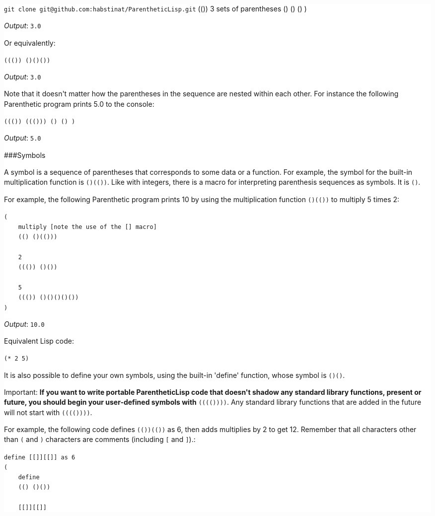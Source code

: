    ```git clone git@github.com:habstinat/ParentheticLisp.git```
        (())
        3 sets of parentheses
        () () ()
    )

*Output*: ```3.0```

Or equivalently:

    ((()) ()()())

*Output*: ```3.0```

Note that it doesn't matter how the parentheses in the sequence are nested within each other. For instance the following Parenthetic program prints 5.0 to the console:

    ((()) ((())) () () )

*Output*: ```5.0```

###Symbols

A symbol is a sequence of parentheses that corresponds to some data or a function. For example, the symbol for the built-in multiplication function is ```()(())```. Like with integers, there is a macro for interpreting parenthesis sequences as symbols. It is ```()```.

For example, the following Parenthetic program prints 10 by using the multiplication function ```()(())``` to multiply 5 times 2:

    (
        multiply [note the use of the [] macro]
        (() ()(()))

        2
        ((()) ()())

        5
        ((()) ()()()()())
    )

*Output*: ```10.0```

Equivalent Lisp code:

    (* 2 5)

It is also possible to define your own symbols, using the built-in 'define' function, whose symbol is ```()()```. 

Important: **If you want to write portable ParentheticLisp code that doesn't shadow any standard library functions, present or future, you should begin your user-defined symbols with** `(((())))`. Any standard library functions that are added in the future will not start with `(((())))`.

For example, the following code defines ```(())(())``` as 6, then adds multiplies by 2 to get 12. Remember that all characters other than ```(``` and ```)``` characters are comments (including ```[``` and ```]```).:

    define [[]][[]] as 6
    (
        define
        (() ()())

        [[]][[]]
   ```
